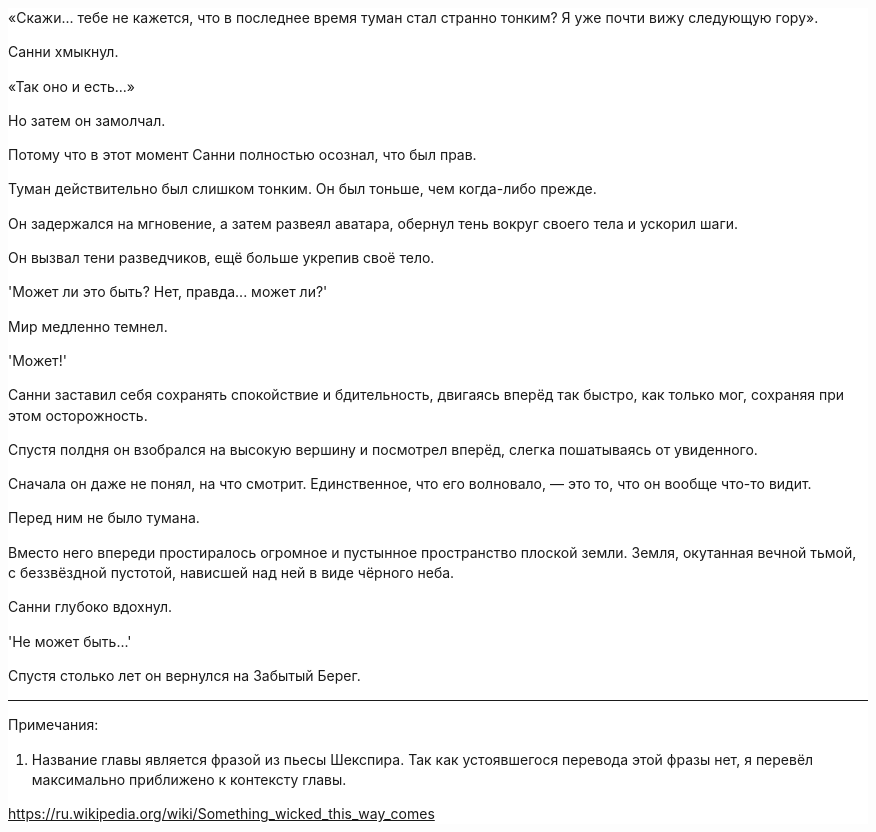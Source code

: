 «Скажи... тебе не кажется, что в последнее время туман стал странно тонким? Я уже почти вижу следующую гору».

Санни хмыкнул.

«Так оно и есть...»

Но затем он замолчал.

Потому что в этот момент Санни полностью осознал, что был прав.

Туман действительно был слишком тонким. Он был тоньше, чем когда-либо прежде.

Он задержался на мгновение, а затем развеял аватара, обернул тень вокруг своего тела и ускорил шаги.

Он вызвал тени разведчиков, ещё больше укрепив своё тело.

'Может ли это быть? Нет, правда... может ли?'

Мир медленно темнел.

'Может!'

Санни заставил себя сохранять спокойствие и бдительность, двигаясь вперёд так быстро, как только мог, сохраняя при этом осторожность.

Спустя полдня он взобрался на высокую вершину и посмотрел вперёд, слегка пошатываясь от увиденного.

Сначала он даже не понял, на что смотрит. Единственное, что его волновало, — это то, что он вообще что-то видит.

Перед ним не было тумана.

Вместо него впереди простиралось огромное и пустынное пространство плоской земли. Земля, окутанная вечной тьмой, с беззвёздной пустотой, нависшей над ней в виде чёрного неба.

Санни глубоко вдохнул.

'Не может быть...'

Спустя столько лет он вернулся на Забытый Берег.

***

Примечания:

1. Название главы является фразой из пьесы Шекспира. Так как устоявшегося перевода этой фразы нет, я перевёл максимально приближено к контексту главы.

https://ru.wikipedia.org/wiki/Something_wicked_this_way_comes


